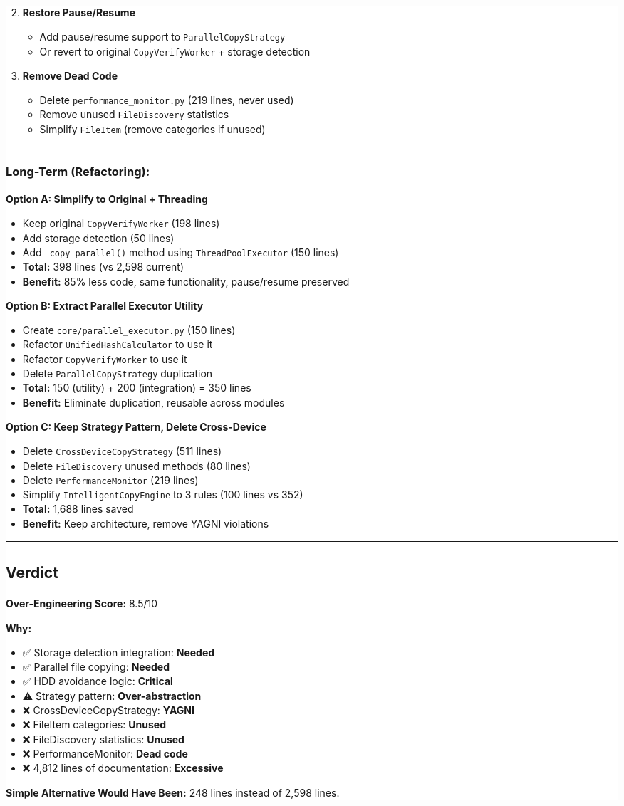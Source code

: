 2. **Restore Pause/Resume**
   - Add pause/resume support to `ParallelCopyStrategy`
   - Or revert to original `CopyVerifyWorker` + storage detection

3. **Remove Dead Code**
   - Delete `performance_monitor.py` (219 lines, never used)
   - Remove unused `FileDiscovery` statistics
   - Simplify `FileItem` (remove categories if unused)

---

### Long-Term (Refactoring):

**Option A: Simplify to Original + Threading**
- Keep original `CopyVerifyWorker` (198 lines)
- Add storage detection (50 lines)
- Add `_copy_parallel()` method using `ThreadPoolExecutor` (150 lines)
- **Total:** 398 lines (vs 2,598 current)
- **Benefit:** 85% less code, same functionality, pause/resume preserved

**Option B: Extract Parallel Executor Utility**
- Create `core/parallel_executor.py` (150 lines)
- Refactor `UnifiedHashCalculator` to use it
- Refactor `CopyVerifyWorker` to use it
- Delete `ParallelCopyStrategy` duplication
- **Total:** 150 (utility) + 200 (integration) = 350 lines
- **Benefit:** Eliminate duplication, reusable across modules

**Option C: Keep Strategy Pattern, Delete Cross-Device**
- Delete `CrossDeviceCopyStrategy` (511 lines)
- Delete `FileDiscovery` unused methods (80 lines)
- Delete `PerformanceMonitor` (219 lines)
- Simplify `IntelligentCopyEngine` to 3 rules (100 lines vs 352)
- **Total:** 1,688 lines saved
- **Benefit:** Keep architecture, remove YAGNI violations

---

## Verdict

**Over-Engineering Score:** 8.5/10

**Why:**
- ✅ Storage detection integration: **Needed**
- ✅ Parallel file copying: **Needed**
- ✅ HDD avoidance logic: **Critical**
- ⚠️ Strategy pattern: **Over-abstraction**
- ❌ CrossDeviceCopyStrategy: **YAGNI**
- ❌ FileItem categories: **Unused**
- ❌ FileDiscovery statistics: **Unused**
- ❌ PerformanceMonitor: **Dead code**
- ❌ 4,812 lines of documentation: **Excessive**

**Simple Alternative Would Have Been:** 248 lines instead of 2,598 lines.
